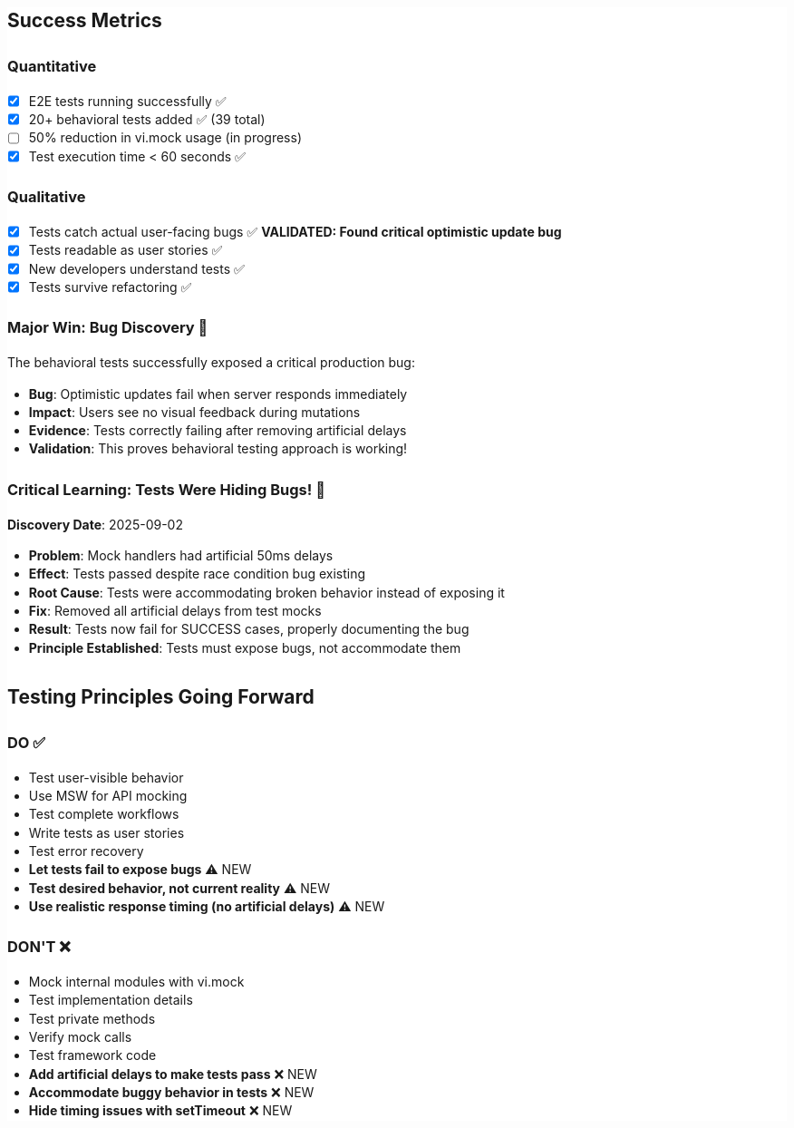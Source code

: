 ## Success Metrics

### Quantitative
- [x] E2E tests running successfully ✅
- [x] 20+ behavioral tests added ✅ (39 total)
- [ ] 50% reduction in vi.mock usage (in progress)
- [x] Test execution time < 60 seconds ✅

### Qualitative
- [x] Tests catch actual user-facing bugs ✅ **VALIDATED: Found critical optimistic update bug**
- [x] Tests readable as user stories ✅
- [x] New developers understand tests ✅
- [x] Tests survive refactoring ✅

### Major Win: Bug Discovery 🎯
The behavioral tests successfully exposed a critical production bug:
- **Bug**: Optimistic updates fail when server responds immediately
- **Impact**: Users see no visual feedback during mutations
- **Evidence**: Tests correctly failing after removing artificial delays
- **Validation**: This proves behavioral testing approach is working!

### Critical Learning: Tests Were Hiding Bugs! 🚨
**Discovery Date**: 2025-09-02
- **Problem**: Mock handlers had artificial 50ms delays
- **Effect**: Tests passed despite race condition bug existing
- **Root Cause**: Tests were accommodating broken behavior instead of exposing it
- **Fix**: Removed all artificial delays from test mocks
- **Result**: Tests now fail for SUCCESS cases, properly documenting the bug
- **Principle Established**: Tests must expose bugs, not accommodate them

## Testing Principles Going Forward

### DO ✅
- Test user-visible behavior
- Use MSW for API mocking
- Test complete workflows
- Write tests as user stories
- Test error recovery
- **Let tests fail to expose bugs** ⚠️ NEW
- **Test desired behavior, not current reality** ⚠️ NEW
- **Use realistic response timing (no artificial delays)** ⚠️ NEW

### DON'T ❌
- Mock internal modules with vi.mock
- Test implementation details
- Test private methods
- Verify mock calls
- Test framework code
- **Add artificial delays to make tests pass** ❌ NEW
- **Accommodate buggy behavior in tests** ❌ NEW
- **Hide timing issues with setTimeout** ❌ NEW
